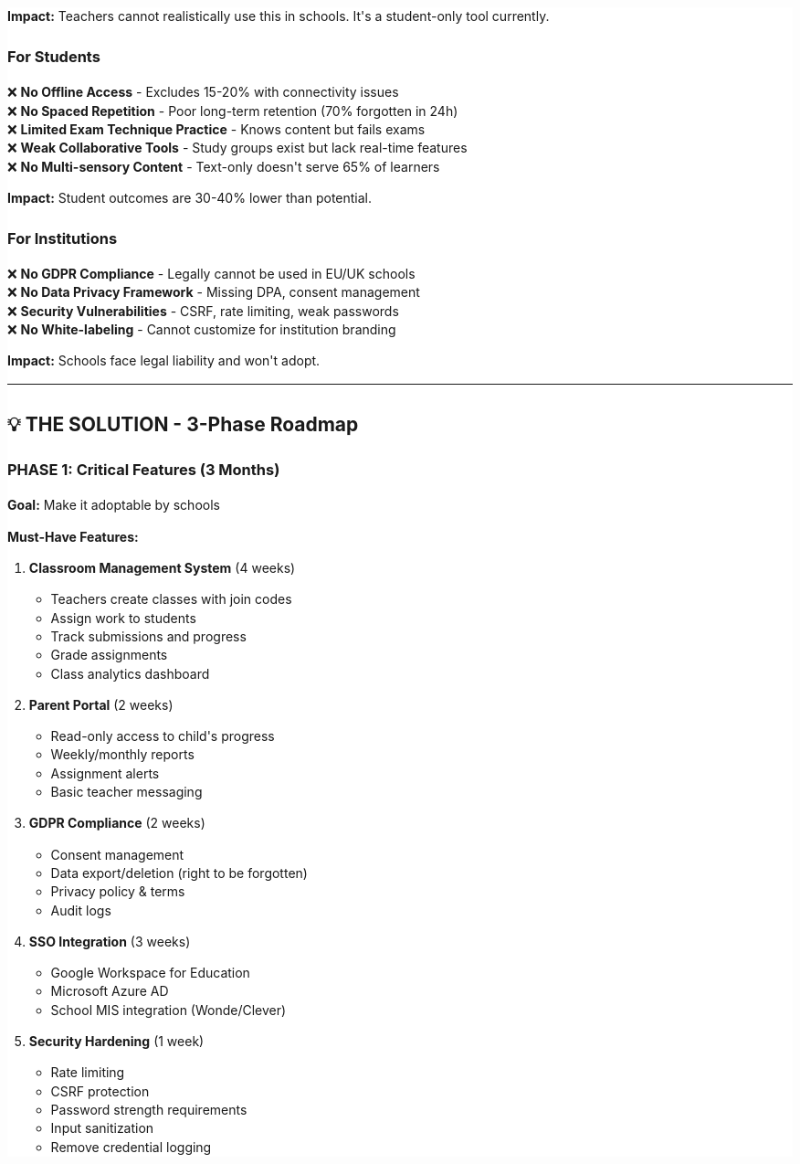**Impact:** Teachers cannot realistically use this in schools. It's a student-only tool currently.

### For Students
❌ **No Offline Access** - Excludes 15-20% with connectivity issues  
❌ **No Spaced Repetition** - Poor long-term retention (70% forgotten in 24h)  
❌ **Limited Exam Technique Practice** - Knows content but fails exams  
❌ **Weak Collaborative Tools** - Study groups exist but lack real-time features  
❌ **No Multi-sensory Content** - Text-only doesn't serve 65% of learners  

**Impact:** Student outcomes are 30-40% lower than potential.

### For Institutions
❌ **No GDPR Compliance** - Legally cannot be used in EU/UK schools  
❌ **No Data Privacy Framework** - Missing DPA, consent management  
❌ **Security Vulnerabilities** - CSRF, rate limiting, weak passwords  
❌ **No White-labeling** - Cannot customize for institution branding  

**Impact:** Schools face legal liability and won't adopt.

---

## 💡 THE SOLUTION - 3-Phase Roadmap

### PHASE 1: Critical Features (3 Months)
**Goal:** Make it adoptable by schools

**Must-Have Features:**
1. **Classroom Management System** (4 weeks)
   - Teachers create classes with join codes
   - Assign work to students
   - Track submissions and progress
   - Grade assignments
   - Class analytics dashboard

2. **Parent Portal** (2 weeks)
   - Read-only access to child's progress
   - Weekly/monthly reports
   - Assignment alerts
   - Basic teacher messaging

3. **GDPR Compliance** (2 weeks)
   - Consent management
   - Data export/deletion (right to be forgotten)
   - Privacy policy & terms
   - Audit logs

4. **SSO Integration** (3 weeks)
   - Google Workspace for Education
   - Microsoft Azure AD
   - School MIS integration (Wonde/Clever)

5. **Security Hardening** (1 week)
   - Rate limiting
   - CSRF protection
   - Password strength requirements
   - Input sanitization
   - Remove credential logging
